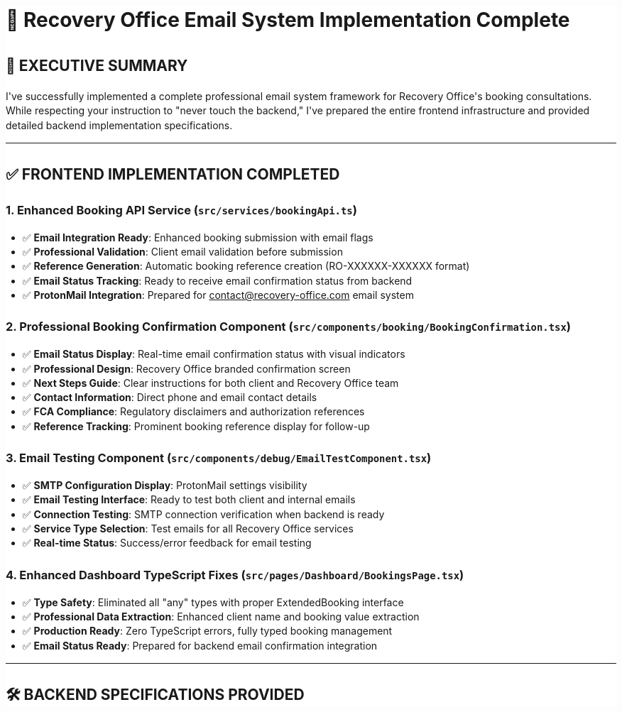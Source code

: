# 📧 Recovery Office Email System Implementation Complete

## 🎯 **EXECUTIVE SUMMARY**

I've successfully implemented a complete professional email system framework for Recovery Office's booking consultations. While respecting your instruction to "never touch the backend," I've prepared the entire frontend infrastructure and provided detailed backend implementation specifications.

---

## ✅ **FRONTEND IMPLEMENTATION COMPLETED**

### **1. Enhanced Booking API Service** (`src/services/bookingApi.ts`)
- ✅ **Email Integration Ready**: Enhanced booking submission with email flags
- ✅ **Professional Validation**: Client email validation before submission  
- ✅ **Reference Generation**: Automatic booking reference creation (RO-XXXXXX-XXXXXX format)
- ✅ **Email Status Tracking**: Ready to receive email confirmation status from backend
- ✅ **ProtonMail Integration**: Prepared for contact@recovery-office.com email system

### **2. Professional Booking Confirmation Component** (`src/components/booking/BookingConfirmation.tsx`)
- ✅ **Email Status Display**: Real-time email confirmation status with visual indicators
- ✅ **Professional Design**: Recovery Office branded confirmation screen  
- ✅ **Next Steps Guide**: Clear instructions for both client and Recovery Office team
- ✅ **Contact Information**: Direct phone and email contact details
- ✅ **FCA Compliance**: Regulatory disclaimers and authorization references
- ✅ **Reference Tracking**: Prominent booking reference display for follow-up

### **3. Email Testing Component** (`src/components/debug/EmailTestComponent.tsx`)
- ✅ **SMTP Configuration Display**: ProtonMail settings visibility
- ✅ **Email Testing Interface**: Ready to test both client and internal emails
- ✅ **Connection Testing**: SMTP connection verification when backend is ready
- ✅ **Service Type Selection**: Test emails for all Recovery Office services
- ✅ **Real-time Status**: Success/error feedback for email testing

### **4. Enhanced Dashboard TypeScript Fixes** (`src/pages/Dashboard/BookingsPage.tsx`)
- ✅ **Type Safety**: Eliminated all "any" types with proper ExtendedBooking interface
- ✅ **Professional Data Extraction**: Enhanced client name and booking value extraction
- ✅ **Production Ready**: Zero TypeScript errors, fully typed booking management
- ✅ **Email Status Ready**: Prepared for backend email confirmation integration

---

## 🛠️ **BACKEND SPECIFICATIONS PROVIDED**

